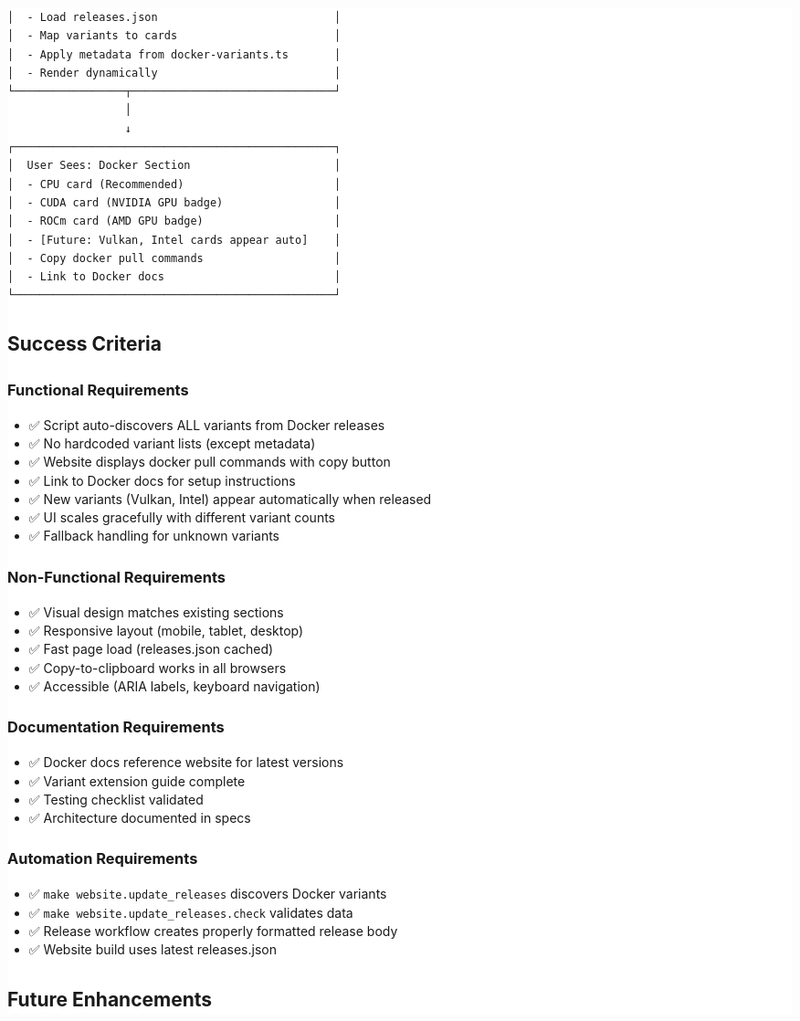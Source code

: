 ```
│  - Load releases.json                           │
│  - Map variants to cards                        │
│  - Apply metadata from docker-variants.ts       │
│  - Render dynamically                           │
└─────────────────┬───────────────────────────────┘
                  │
                  ↓
┌─────────────────────────────────────────────────┐
│  User Sees: Docker Section                      │
│  - CPU card (Recommended)                       │
│  - CUDA card (NVIDIA GPU badge)                 │
│  - ROCm card (AMD GPU badge)                    │
│  - [Future: Vulkan, Intel cards appear auto]    │
│  - Copy docker pull commands                    │
│  - Link to Docker docs                          │
└─────────────────────────────────────────────────┘
```

## Success Criteria

### Functional Requirements
- ✅ Script auto-discovers ALL variants from Docker releases
- ✅ No hardcoded variant lists (except metadata)
- ✅ Website displays docker pull commands with copy button
- ✅ Link to Docker docs for setup instructions
- ✅ New variants (Vulkan, Intel) appear automatically when released
- ✅ UI scales gracefully with different variant counts
- ✅ Fallback handling for unknown variants

### Non-Functional Requirements
- ✅ Visual design matches existing sections
- ✅ Responsive layout (mobile, tablet, desktop)
- ✅ Fast page load (releases.json cached)
- ✅ Copy-to-clipboard works in all browsers
- ✅ Accessible (ARIA labels, keyboard navigation)

### Documentation Requirements
- ✅ Docker docs reference website for latest versions
- ✅ Variant extension guide complete
- ✅ Testing checklist validated
- ✅ Architecture documented in specs

### Automation Requirements
- ✅ `make website.update_releases` discovers Docker variants
- ✅ `make website.update_releases.check` validates data
- ✅ Release workflow creates properly formatted release body
- ✅ Website build uses latest releases.json

## Future Enhancements
